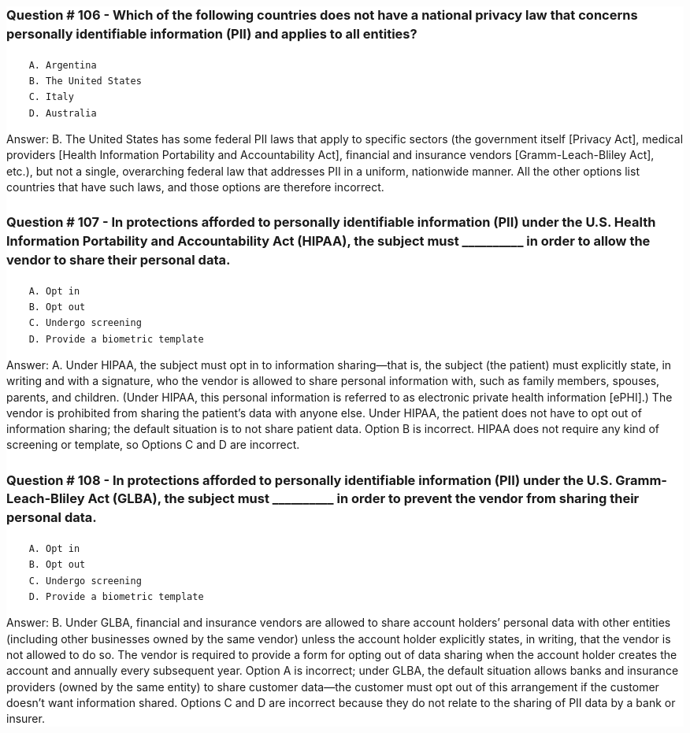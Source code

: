 ### Question # 106 - Which of the following countries does not have a national privacy law that concerns personally identifiable information (PII) and applies to all entities?
		A. Argentina
		B. The United States
		C. Italy
		D. Australia
Answer:
B. The United States has some federal PII laws that apply to specific sectors (the government itself [Privacy Act], medical providers [Health Information Portability and Accountability Act], financial and insurance vendors [Gramm-Leach-Bliley Act], etc.), but not a single, overarching federal law that addresses PII in a uniform, nationwide manner.
All the other options list countries that have such laws, and those options are therefore incorrect.

### Question # 107 - In protections afforded to personally identifiable information (PII) under the U.S. Health Information Portability and Accountability Act (HIPAA), the subject must __________ in order to allow the vendor to share their personal data.
		A. Opt in
		B. Opt out
		C. Undergo screening
		D. Provide a biometric template
Answer:
A. Under HIPAA, the subject must opt in to information sharing—that is, the subject (the patient) must explicitly state, in writing and with a signature, who the vendor is allowed to share personal information with, such as family members, spouses, parents, and children. (Under HIPAA, this personal information is referred to as electronic private health information [ePHI].) The vendor is prohibited from sharing the patient’s data with anyone else.
Under HIPAA, the patient does not have to opt out of information sharing; the default situation is to not share patient data. Option B is incorrect.
HIPAA does not require any kind of screening or template, so Options C and D are incorrect.

### Question # 108 - In protections afforded to personally identifiable information (PII) under the U.S. Gramm-Leach-Bliley Act (GLBA), the subject must __________ in order to prevent the vendor from sharing their personal data.
		A. Opt in
		B. Opt out
		C. Undergo screening
		D. Provide a biometric template
Answer:
B. Under GLBA, financial and insurance vendors are allowed to share account holders’ personal data with other entities (including other businesses owned by the same vendor) unless the account holder explicitly states, in writing, that the vendor is not allowed to do so. The vendor is required to provide a form for opting out of data sharing when the account holder creates the account and annually every subsequent year.
Option A is incorrect; under GLBA, the default situation allows banks and insurance providers (owned by the same entity) to share customer data—the customer must opt out of this arrangement if the customer doesn’t want information shared.
Options C and D are incorrect because they do not relate to the sharing of PII data by a bank or insurer.
